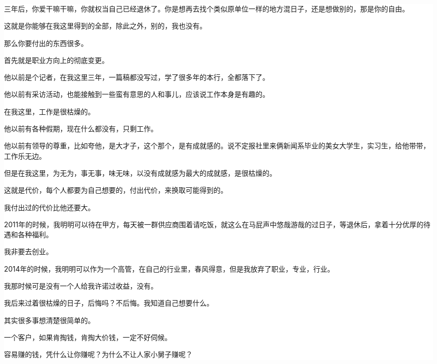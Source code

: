 三年后，你爱干嘛干嘛，你就权当自己已经退休了。你是想再去找个类似原单位一样的地方混日子，还是想做别的，那是你的自由。

  

这就是你能够在我这里得到的全部，除此之外，别的，我也没有。  

  

那么你要付出的东西很多。  

  

首先就是职业方向上的彻底变更。

  

他以前是个记者，在我这里三年，一篇稿都没写过，学了很多年的本行，全都落下了。

  

他以前有采访活动，也能接触到一些蛮有意思的人和事儿，应该说工作本身是有趣的。

  

在我这里，工作是很枯燥的。

  

他以前有各种假期，现在什么都没有，只剩工作。

  

他以前有领导的尊重，比如夸他，是大才子，这个那个，是有成就感的。说不定报社里来俩新闻系毕业的美女大学生，实习生，给他带带，工作乐无边。

  

但是在我这里，为无为，事无事，味无味，以没有成就感为最大的成就感，是很枯燥的。

  

这就是代价，每个人都要为自己想要的，付出代价，来换取可能得到的。

  

我付出过的代价比他还要大。  

  

2011年的时候，我明明可以待在甲方，每天被一群供应商围着请吃饭，就这么在马屁声中悠哉游哉的过日子，等退休后，拿着十分优厚的待遇和各种福利。  

  

我非要去创业。  

  

2014年的时候，我明明可以作为一个高管，在自己的行业里，春风得意，但是我放弃了职业，专业，行业。  

  

我那时候可是没有一个人给我许诺过收益，没有。

  

我后来过着很枯燥的日子，后悔吗？不后悔。我知道自己想要什么。  

  

其实很多事想清楚很简单的。  

  

一个客户，如果肯掏钱，肯掏大价钱，一定不好伺候。

  

容易赚的钱，凭什么让你赚呢？为什么不让人家小舅子赚呢？
